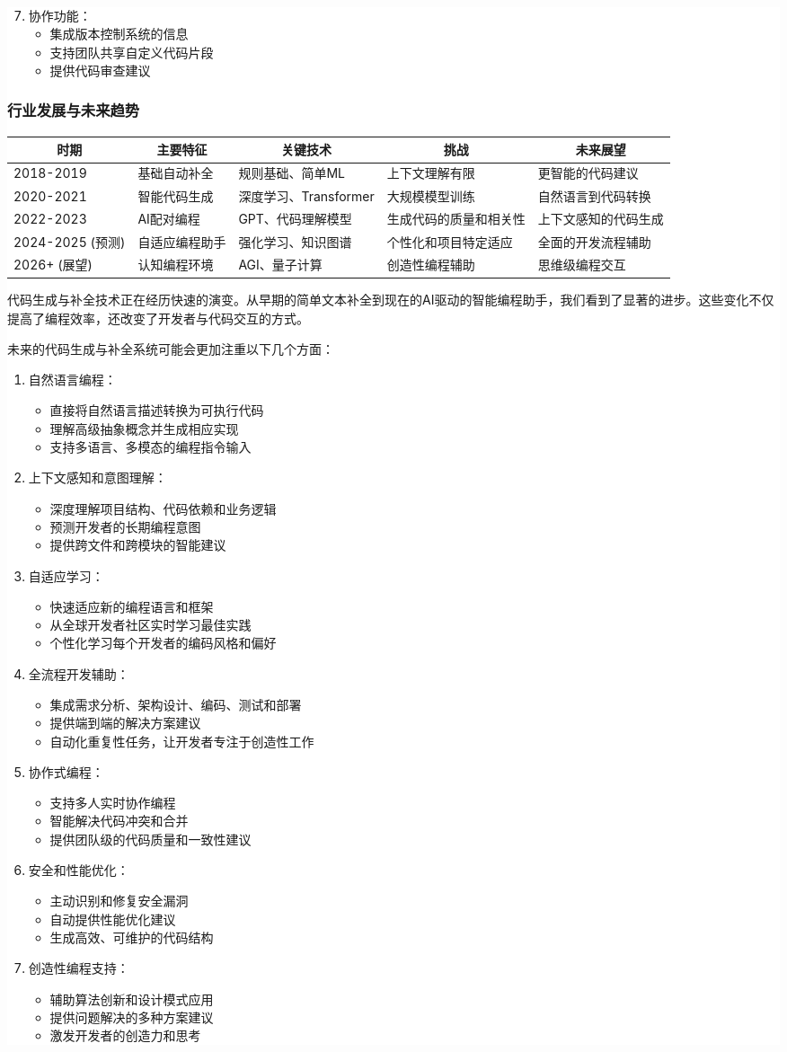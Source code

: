 7. 协作功能：
    - 集成版本控制系统的信息
    - 支持团队共享自定义代码片段
    - 提供代码审查建议

### 行业发展与未来趋势

| 时期 | 主要特征 | 关键技术 | 挑战 | 未来展望 |
|------|---------|----------|------|----------|
| 2018-2019 | 基础自动补全 | 规则基础、简单ML | 上下文理解有限 | 更智能的代码建议 |
| 2020-2021 | 智能代码生成 | 深度学习、Transformer | 大规模模型训练 | 自然语言到代码转换 |
| 2022-2023 | AI配对编程 | GPT、代码理解模型 | 生成代码的质量和相关性 | 上下文感知的代码生成 |
| 2024-2025 (预测) | 自适应编程助手 | 强化学习、知识图谱 | 个性化和项目特定适应 | 全面的开发流程辅助 |
| 2026+ (展望) | 认知编程环境 | AGI、量子计算 | 创造性编程辅助 | 思维级编程交互 |

代码生成与补全技术正在经历快速的演变。从早期的简单文本补全到现在的AI驱动的智能编程助手，我们看到了显著的进步。这些变化不仅提高了编程效率，还改变了开发者与代码交互的方式。

未来的代码生成与补全系统可能会更加注重以下几个方面：

1. 自然语言编程：
    - 直接将自然语言描述转换为可执行代码
    - 理解高级抽象概念并生成相应实现
    - 支持多语言、多模态的编程指令输入

2. 上下文感知和意图理解：
    - 深度理解项目结构、代码依赖和业务逻辑
    - 预测开发者的长期编程意图
    - 提供跨文件和跨模块的智能建议

3. 自适应学习：
    - 快速适应新的编程语言和框架
    - 从全球开发者社区实时学习最佳实践
    - 个性化学习每个开发者的编码风格和偏好

4. 全流程开发辅助：
    - 集成需求分析、架构设计、编码、测试和部署
    - 提供端到端的解决方案建议
    - 自动化重复性任务，让开发者专注于创造性工作

5. 协作式编程：
    - 支持多人实时协作编程
    - 智能解决代码冲突和合并
    - 提供团队级的代码质量和一致性建议

6. 安全和性能优化：
    - 主动识别和修复安全漏洞
    - 自动提供性能优化建议
    - 生成高效、可维护的代码结构

7. 创造性编程支持：
    - 辅助算法创新和设计模式应用
    - 提供问题解决的多种方案建议
    - 激发开发者的创造力和思考
